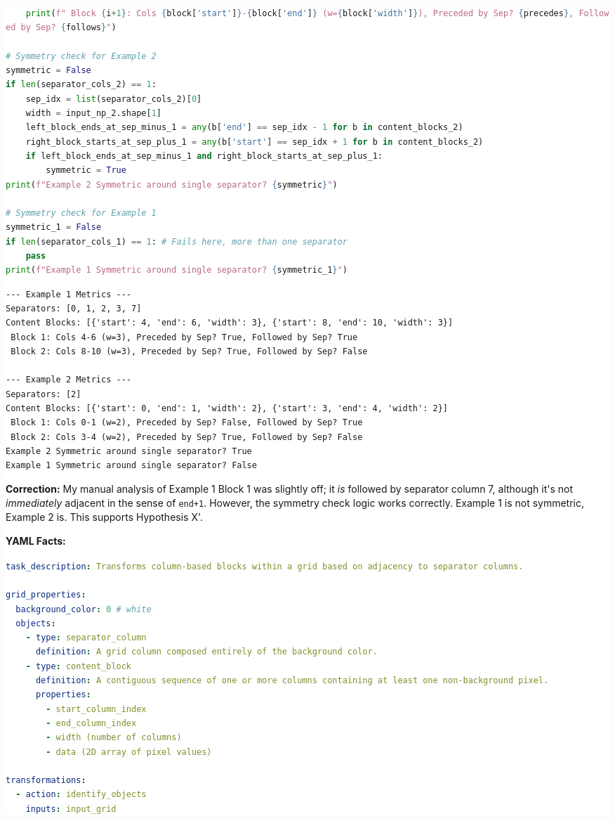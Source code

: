 ``` python
    print(f" Block {i+1}: Cols {block['start']}-{block['end']} (w={block['width']}), Preceded by Sep? {precedes}, Followed by Sep? {follows}")

# Symmetry check for Example 2
symmetric = False
if len(separator_cols_2) == 1:
    sep_idx = list(separator_cols_2)[0]
    width = input_np_2.shape[1]
    left_block_ends_at_sep_minus_1 = any(b['end'] == sep_idx - 1 for b in content_blocks_2)
    right_block_starts_at_sep_plus_1 = any(b['start'] == sep_idx + 1 for b in content_blocks_2)
    if left_block_ends_at_sep_minus_1 and right_block_starts_at_sep_plus_1:
        symmetric = True
print(f"Example 2 Symmetric around single separator? {symmetric}")

# Symmetry check for Example 1
symmetric_1 = False
if len(separator_cols_1) == 1: # Fails here, more than one separator
    pass
print(f"Example 1 Symmetric around single separator? {symmetric_1}")
```
```
--- Example 1 Metrics ---
Separators: [0, 1, 2, 3, 7]
Content Blocks: [{'start': 4, 'end': 6, 'width': 3}, {'start': 8, 'end': 10, 'width': 3}]
 Block 1: Cols 4-6 (w=3), Preceded by Sep? True, Followed by Sep? True
 Block 2: Cols 8-10 (w=3), Preceded by Sep? True, Followed by Sep? False

--- Example 2 Metrics ---
Separators: [2]
Content Blocks: [{'start': 0, 'end': 1, 'width': 2}, {'start': 3, 'end': 4, 'width': 2}]
 Block 1: Cols 0-1 (w=2), Preceded by Sep? False, Followed by Sep? True
 Block 2: Cols 3-4 (w=2), Preceded by Sep? True, Followed by Sep? False
Example 2 Symmetric around single separator? True
Example 1 Symmetric around single separator? False

```
**Correction:** My manual analysis of Example 1 Block 1 was slightly off; it *is* followed by separator column 7, although it's not *immediately* adjacent in the sense of `end+1`. However, the symmetry check logic works correctly. Example 1 is not symmetric, Example 2 is. This supports Hypothesis X'.

**YAML Facts:**


```yaml
task_description: Transforms column-based blocks within a grid based on adjacency to separator columns.

grid_properties:
  background_color: 0 # white
  objects:
    - type: separator_column
      definition: A grid column composed entirely of the background color.
    - type: content_block
      definition: A contiguous sequence of one or more columns containing at least one non-background pixel.
      properties:
        - start_column_index
        - end_column_index
        - width (number of columns)
        - data (2D array of pixel values)

transformations:
  - action: identify_objects
    inputs: input_grid
```